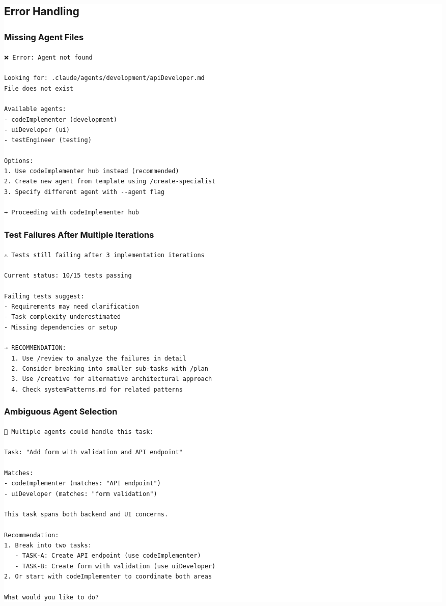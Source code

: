 
## Error Handling

### Missing Agent Files

```
❌ Error: Agent not found

Looking for: .claude/agents/development/apiDeveloper.md
File does not exist

Available agents:
- codeImplementer (development)
- uiDeveloper (ui)
- testEngineer (testing)

Options:
1. Use codeImplementer hub instead (recommended)
2. Create new agent from template using /create-specialist
3. Specify different agent with --agent flag

→ Proceeding with codeImplementer hub
```

### Test Failures After Multiple Iterations

```
⚠️ Tests still failing after 3 implementation iterations

Current status: 10/15 tests passing

Failing tests suggest:
- Requirements may need clarification
- Task complexity underestimated  
- Missing dependencies or setup

→ RECOMMENDATION: 
  1. Use /review to analyze the failures in detail
  2. Consider breaking into smaller sub-tasks with /plan
  3. Use /creative for alternative architectural approach
  4. Check systemPatterns.md for related patterns
```

### Ambiguous Agent Selection

```
🤔 Multiple agents could handle this task:

Task: "Add form with validation and API endpoint"

Matches:
- codeImplementer (matches: "API endpoint")
- uiDeveloper (matches: "form validation")

This task spans both backend and UI concerns.

Recommendation:
1. Break into two tasks:
   - TASK-A: Create API endpoint (use codeImplementer)
   - TASK-B: Create form with validation (use uiDeveloper)
2. Or start with codeImplementer to coordinate both areas

What would you like to do?
```

